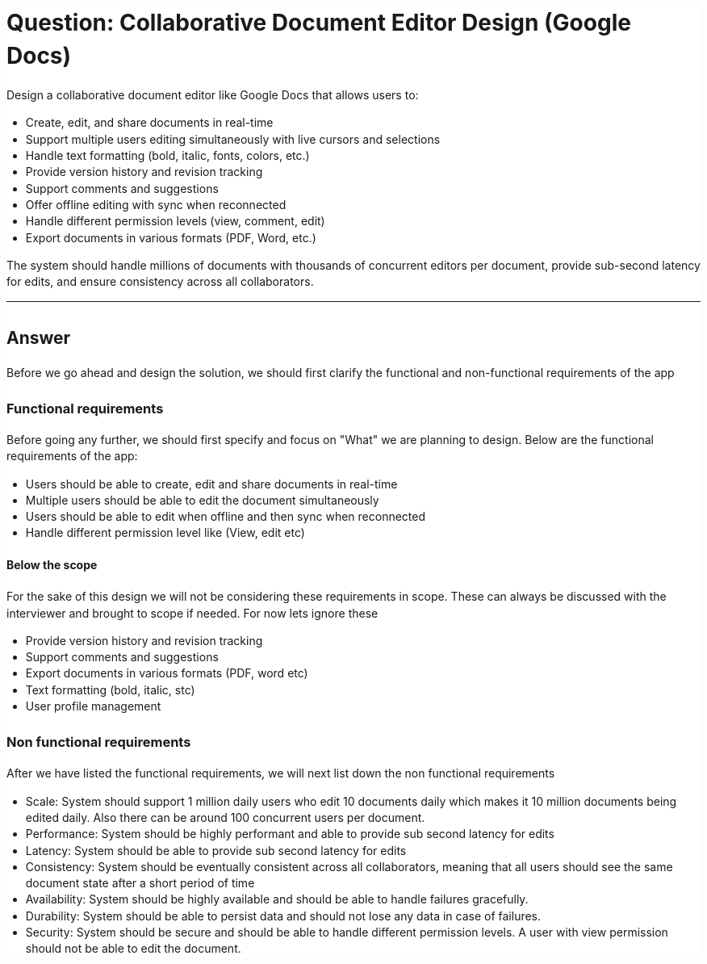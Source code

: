 # Question: Collaborative Document Editor Design (Google Docs)

Design a collaborative document editor like Google Docs that allows users to:

- Create, edit, and share documents in real-time
- Support multiple users editing simultaneously with live cursors and selections
- Handle text formatting (bold, italic, fonts, colors, etc.)
- Provide version history and revision tracking
- Support comments and suggestions
- Offer offline editing with sync when reconnected
- Handle different permission levels (view, comment, edit)
- Export documents in various formats (PDF, Word, etc.)

The system should handle millions of documents with thousands of concurrent editors per document, provide sub-second latency for edits, and ensure consistency across all collaborators.

---

## Answer

Before we go ahead and design the solution, we should first clarify the functional and non-functional requirements of the app

### Functional requirements

Before going any further, we should first specify and focus on "What" we are planning to design. Below are the functional requirements of the app:

- Users should be able to create, edit and share documents in real-time
- Multiple users should be able to edit the document simultaneously
- Users should be able to edit when offline and then sync when reconnected
- Handle different permission level like (View, edit etc)

#### Below the scope

For the sake of this design we will not be considering these requirements in scope. These can always be discussed with the interviewer and brought to scope if needed. For now lets ignore these

- Provide version history and revision tracking
- Support comments and suggestions
- Export documents in various formats (PDF, word etc)
- Text formatting (bold, italic, stc)
- User profile management

### Non functional requirements

After we have listed the functional requirements, we will next list down the non functional requirements

- Scale: System should support 1 million daily users who edit 10 documents daily which makes it 10 million documents being edited daily. Also there can be around 100 concurrent users per document.
- Performance: System should be highly performant and able to provide sub second latency for edits
- Latency: System should be able to provide sub second latency for edits
- Consistency: System should be eventually consistent across all collaborators, meaning that all users should see the same document state after a short period of time
- Availability: System should be highly available and should be able to handle failures gracefully.
- Durability: System should be able to persist data and should not lose any data in case of failures.
- Security: System should be secure and should be able to handle different permission levels. A user with view permission should not be able to edit the document.
  